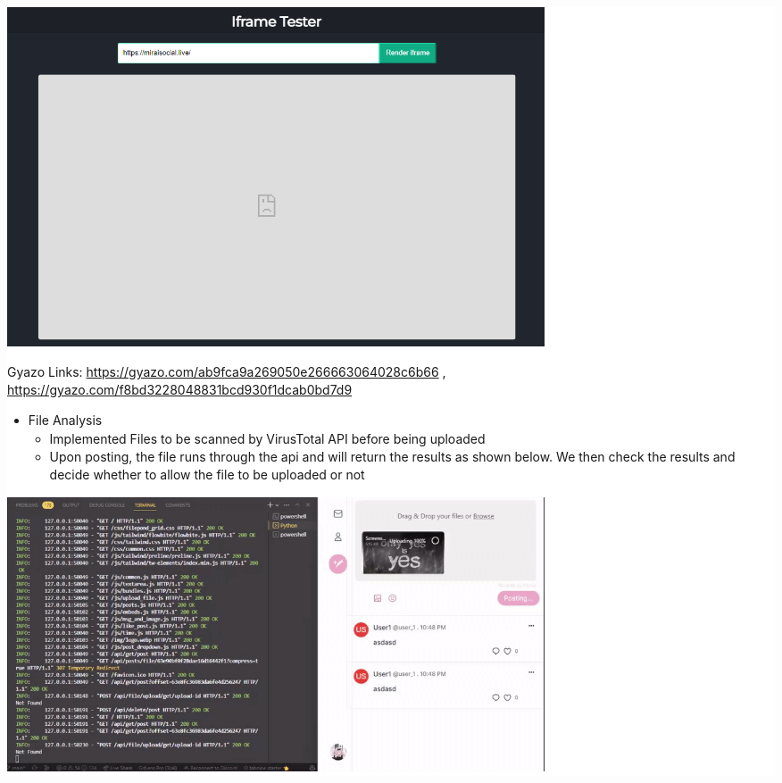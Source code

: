 <img src="/demo/calvin/frame_options.png" alt="frame options" style="width: 70%;">

Gyazo Links: https://gyazo.com/ab9fca9a269050e266663064028c6b66 , https://gyazo.com/f8bd3228048831bcd930f1dcab0bd7d9

<div id="file-scan"></div>

- File Analysis
  - Implemented Files to be scanned by VirusTotal API before being uploaded
  - Upon posting, the file runs through the api and will return the results as shown below. We then check the results and decide whether to allow the file to be uploaded or not

<img src="/demo/calvin/file_scan.gif" alt="Scan File for Virus" style="width: 70%;">
